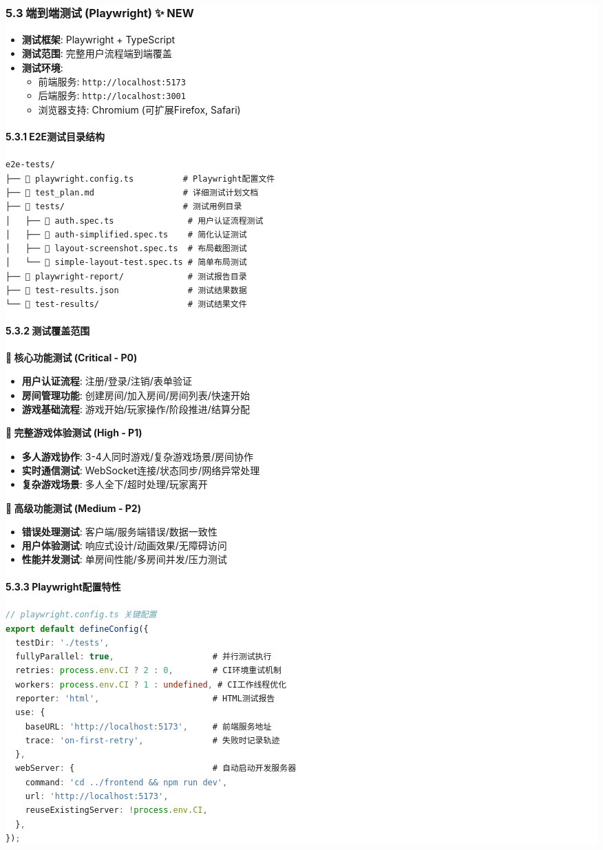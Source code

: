 ### 5.3 端到端测试 (Playwright) ✨ **NEW**
- **测试框架**: Playwright + TypeScript
- **测试范围**: 完整用户流程端到端覆盖
- **测试环境**: 
  - 前端服务: `http://localhost:5173`
  - 后端服务: `http://localhost:3001`
  - 浏览器支持: Chromium (可扩展Firefox, Safari)

#### 5.3.1 E2E测试目录结构
```
e2e-tests/
├── 📄 playwright.config.ts          # Playwright配置文件
├── 📄 test_plan.md                  # 详细测试计划文档
├── 📁 tests/                        # 测试用例目录
│   ├── 📄 auth.spec.ts               # 用户认证流程测试
│   ├── 📄 auth-simplified.spec.ts    # 简化认证测试
│   ├── 📄 layout-screenshot.spec.ts  # 布局截图测试
│   └── 📄 simple-layout-test.spec.ts # 简单布局测试
├── 📁 playwright-report/             # 测试报告目录
├── 📄 test-results.json              # 测试结果数据
└── 📁 test-results/                  # 测试结果文件
```

#### 5.3.2 测试覆盖范围
**🥇 核心功能测试 (Critical - P0)**
- **用户认证流程**: 注册/登录/注销/表单验证
- **房间管理功能**: 创建房间/加入房间/房间列表/快速开始
- **游戏基础流程**: 游戏开始/玩家操作/阶段推进/结算分配

**🥈 完整游戏体验测试 (High - P1)**
- **多人游戏协作**: 3-4人同时游戏/复杂游戏场景/房间协作
- **实时通信测试**: WebSocket连接/状态同步/网络异常处理
- **复杂游戏场景**: 多人全下/超时处理/玩家离开

**🥉 高级功能测试 (Medium - P2)**
- **错误处理测试**: 客户端/服务端错误/数据一致性
- **用户体验测试**: 响应式设计/动画效果/无障碍访问
- **性能并发测试**: 单房间性能/多房间并发/压力测试

#### 5.3.3 Playwright配置特性
```typescript
// playwright.config.ts 关键配置
export default defineConfig({
  testDir: './tests',
  fullyParallel: true,                    # 并行测试执行
  retries: process.env.CI ? 2 : 0,        # CI环境重试机制
  workers: process.env.CI ? 1 : undefined, # CI工作线程优化
  reporter: 'html',                       # HTML测试报告
  use: {
    baseURL: 'http://localhost:5173',     # 前端服务地址
    trace: 'on-first-retry',              # 失败时记录轨迹
  },
  webServer: {                            # 自动启动开发服务器
    command: 'cd ../frontend && npm run dev',
    url: 'http://localhost:5173',
    reuseExistingServer: !process.env.CI,
  },
});
```
